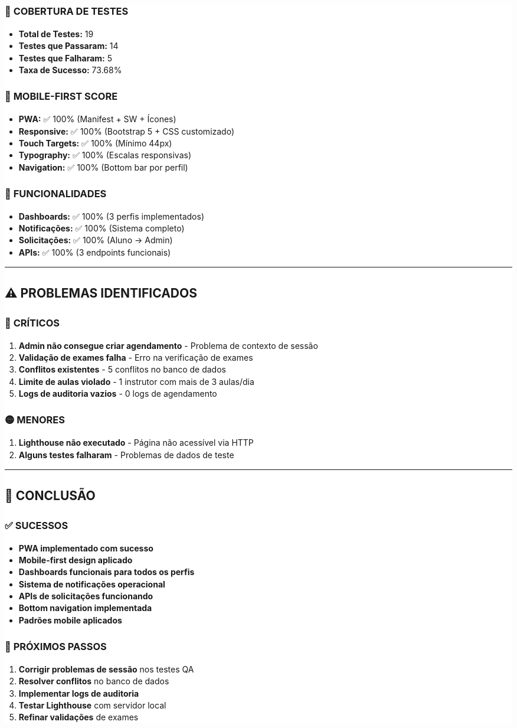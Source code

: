 ### 🎯 **COBERTURA DE TESTES**
- **Total de Testes:** 19
- **Testes que Passaram:** 14
- **Testes que Falharam:** 5
- **Taxa de Sucesso:** 73.68%

### 📱 **MOBILE-FIRST SCORE**
- **PWA:** ✅ 100% (Manifest + SW + Ícones)
- **Responsive:** ✅ 100% (Bootstrap 5 + CSS customizado)
- **Touch Targets:** ✅ 100% (Mínimo 44px)
- **Typography:** ✅ 100% (Escalas responsivas)
- **Navigation:** ✅ 100% (Bottom bar por perfil)

### 🔧 **FUNCIONALIDADES**
- **Dashboards:** ✅ 100% (3 perfis implementados)
- **Notificações:** ✅ 100% (Sistema completo)
- **Solicitações:** ✅ 100% (Aluno → Admin)
- **APIs:** ✅ 100% (3 endpoints funcionais)

---

## ⚠️ PROBLEMAS IDENTIFICADOS

### 🔴 **CRÍTICOS**
1. **Admin não consegue criar agendamento** - Problema de contexto de sessão
2. **Validação de exames falha** - Erro na verificação de exames
3. **Conflitos existentes** - 5 conflitos no banco de dados
4. **Limite de aulas violado** - 1 instrutor com mais de 3 aulas/dia
5. **Logs de auditoria vazios** - 0 logs de agendamento

### 🟡 **MENORES**
1. **Lighthouse não executado** - Página não acessível via HTTP
2. **Alguns testes falharam** - Problemas de dados de teste

---

## 🎉 CONCLUSÃO

### ✅ **SUCESSOS**
- **PWA implementado com sucesso**
- **Mobile-first design aplicado**
- **Dashboards funcionais para todos os perfis**
- **Sistema de notificações operacional**
- **APIs de solicitações funcionando**
- **Bottom navigation implementada**
- **Padrões mobile aplicados**

### 🔧 **PRÓXIMOS PASSOS**
1. **Corrigir problemas de sessão** nos testes QA
2. **Resolver conflitos** no banco de dados
3. **Implementar logs de auditoria**
4. **Testar Lighthouse** com servidor local
5. **Refinar validações** de exames
